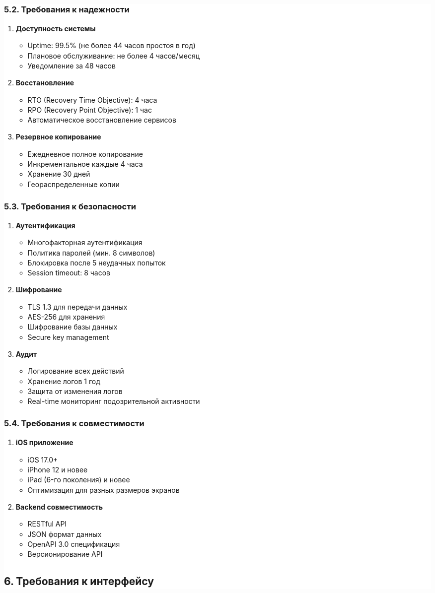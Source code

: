 ### 5.2. Требования к надежности

1. **Доступность системы**
   - Uptime: 99.5% (не более 44 часов простоя в год)
   - Плановое обслуживание: не более 4 часов/месяц
   - Уведомление за 48 часов

2. **Восстановление**
   - RTO (Recovery Time Objective): 4 часа
   - RPO (Recovery Point Objective): 1 час
   - Автоматическое восстановление сервисов

3. **Резервное копирование**
   - Ежедневное полное копирование
   - Инкрементальное каждые 4 часа
   - Хранение 30 дней
   - Геораспределенные копии

### 5.3. Требования к безопасности

1. **Аутентификация**
   - Многофакторная аутентификация
   - Политика паролей (мин. 8 символов)
   - Блокировка после 5 неудачных попыток
   - Session timeout: 8 часов

2. **Шифрование**
   - TLS 1.3 для передачи данных
   - AES-256 для хранения
   - Шифрование базы данных
   - Secure key management

3. **Аудит**
   - Логирование всех действий
   - Хранение логов 1 год
   - Защита от изменения логов
   - Real-time мониторинг подозрительной активности

### 5.4. Требования к совместимости

1. **iOS приложение**
   - iOS 17.0+
   - iPhone 12 и новее
   - iPad (6-го поколения) и новее
   - Оптимизация для разных размеров экранов

2. **Backend совместимость**
   - RESTful API
   - JSON формат данных
   - OpenAPI 3.0 спецификация
   - Версионирование API

## 6. Требования к интерфейсу
